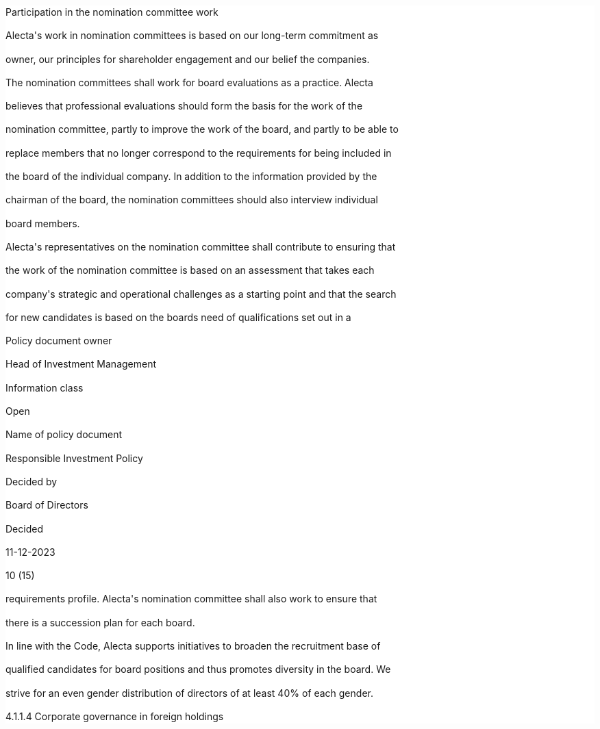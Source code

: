 Participation in the nomination committee work

Alecta's work in nomination committees is based on our long-term commitment as

owner, our principles for shareholder engagement and our belief the companies.

The nomination committees shall work for board evaluations as a practice. Alecta

believes that professional evaluations should form the basis for the work of the

nomination committee, partly to improve the work of the board, and partly to be able to

replace members that no longer correspond to the requirements for being included in

the board of the individual company. In addition to the information provided by the

chairman of the board, the nomination committees should also interview individual

board members.

Alecta's representatives on the nomination committee shall contribute to ensuring that

the work of the nomination committee is based on an assessment that takes each

company's strategic and operational challenges as a starting point and that the search

for new candidates is based on the boards need of qualifications set out in a

Policy document owner

Head of Investment Management

Information class

Open



Name of policy document

Responsible Investment Policy

Decided by

Board of Directors

Decided

11-12-2023



10 (15)



requirements profile. Alecta's nomination committee shall also work to ensure that

there is a succession plan for each board.

In line with the Code, Alecta supports initiatives to broaden the recruitment base of

qualified candidates for board positions and thus promotes diversity in the board. We

strive for an even gender distribution of directors of at least 40% of each gender.

4.1.1.4 Corporate governance in foreign holdings
